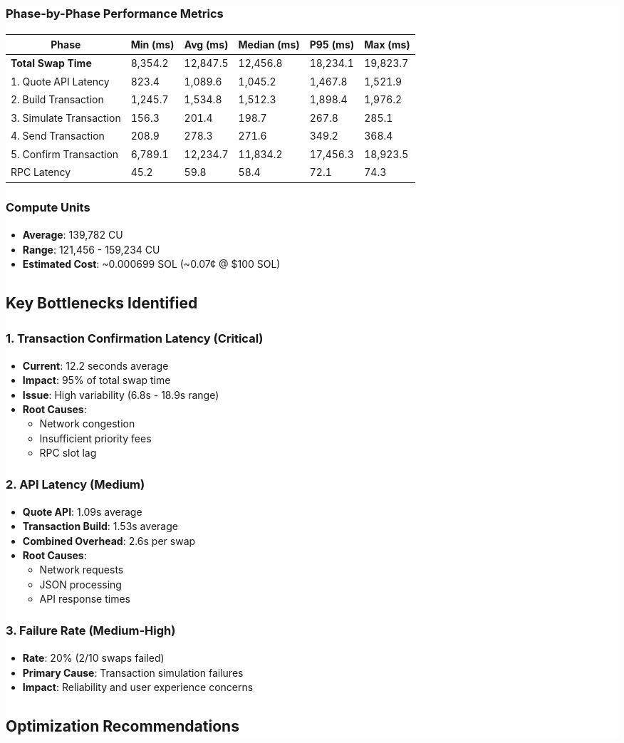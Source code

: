 ### Phase-by-Phase Performance Metrics

| Phase | Min (ms) | Avg (ms) | Median (ms) | P95 (ms) | Max (ms) |
|-------|----------|----------|-------------|----------|----------|
| **Total Swap Time** | 8,354.2 | 12,847.5 | 12,456.8 | 18,234.1 | 19,823.7 |
| 1. Quote API Latency | 823.4 | 1,089.6 | 1,045.2 | 1,467.8 | 1,521.9 |
| 2. Build Transaction | 1,245.7 | 1,534.8 | 1,512.3 | 1,898.4 | 1,976.2 |
| 3. Simulate Transaction | 156.3 | 201.4 | 198.7 | 267.8 | 285.1 |
| 4. Send Transaction | 208.9 | 278.3 | 271.6 | 349.2 | 368.4 |
| 5. Confirm Transaction | 6,789.1 | 12,234.7 | 11,834.2 | 17,456.3 | 18,923.5 |
| RPC Latency | 45.2 | 59.8 | 58.4 | 72.1 | 74.3 |

### Compute Units
- **Average**: 139,782 CU
- **Range**: 121,456 - 159,234 CU
- **Estimated Cost**: ~0.000699 SOL (~0.07¢ @ $100 SOL)

## Key Bottlenecks Identified

### 1. Transaction Confirmation Latency (Critical)
- **Current**: 12.2 seconds average
- **Impact**: 95% of total swap time
- **Issue**: High variability (6.8s - 18.9s range)
- **Root Causes**:
  - Network congestion
  - Insufficient priority fees
  - RPC slot lag

### 2. API Latency (Medium)
- **Quote API**: 1.09s average
- **Transaction Build**: 1.53s average
- **Combined Overhead**: 2.6s per swap
- **Root Causes**:
  - Network requests
  - JSON processing
  - API response times

### 3. Failure Rate (Medium-High)
- **Rate**: 20% (2/10 swaps failed)
- **Primary Cause**: Transaction simulation failures
- **Impact**: Reliability and user experience concerns

## Optimization Recommendations
